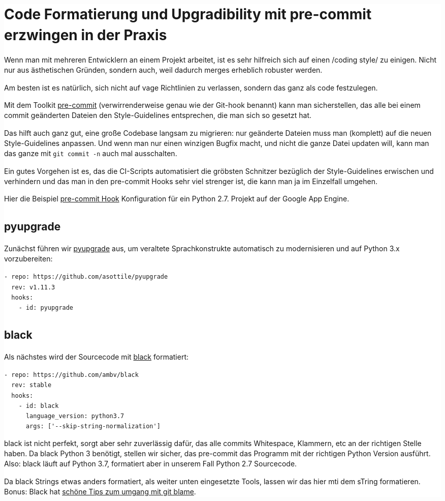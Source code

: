 # Code Formatierung und Upgradibility mit pre-commit erzwingen in der Praxis

Wenn man mit mehreren Entwicklern an einem Projekt arbeitet, ist es sehr hilfreich sich auf einen /coding style/ zu einigen. Nicht nur aus ästhetischen Gründen, sondern auch, weil dadurch merges erheblich robuster werden.

Am besten ist es natürlich, sich nicht auf vage Richtlinien zu verlassen, sondern das ganz als code festzulegen.

Mit dem Toolkit [pre-commit](https://pre-commit.com) (verwirrenderweise genau wie der Git-hook benannt) kann man sicherstellen, das alle bei einem commit geänderten Dateien den Style-Guidelines entsprechen, die man sich so gesetzt hat. 

Das hilft auch ganz gut, eine große Codebase langsam zu migrieren: nur geänderte Dateien muss man (komplett) auf die neuen Style-Guidelines anpassen. Und wenn man nur einen winzigen Bugfix macht, und nicht die ganze Datei updaten will, kann man das ganze mit `git commit -n` auch mal ausschalten.

Ein gutes Vorgehen ist es, das die CI-Scripts automatisiert die gröbsten Schnitzer bezüglich der Style-Guidelines erwischen und verhindern und das man in den pre-commit Hooks sehr viel strenger ist, die kann man ja im Einzelfall umgehen.

Hier die Beispiel [pre-commit Hook](https://pre-commit.com/hooks.html) Konfiguration für ein Python 2.7. Projekt auf der Google App Engine.

## pyupgrade

Zunächst führen wir [pyupgrade](https://github.com/asottile/pyupgrade) aus, um  veraltete Sprachkonstrukte automatisch zu modernisieren und auf Python 3.x vorzubereiten:

    - repo: https://github.com/asottile/pyupgrade
      rev: v1.11.3
      hooks:
        - id: pyupgrade

## black

Als nächstes wird der Sourcecode mit [black](https://github.com/psf/black) formatiert:

    - repo: https://github.com/ambv/black
      rev: stable
      hooks:
        - id: black
          language_version: python3.7
          args: ['--skip-string-normalization']

black ist nicht perfekt, sorgt aber sehr zuverlässig dafür, das alle commits Whitespace, Klammern, etc an der richtigen Stelle haben.  Da black Python 3 benötigt, stellen wir sicher, das pre-commit das Programm mit der richtigen Python Version ausführt. Also: black läuft auf Python 3.7, formatiert aber in unserem Fall Python 2.7 Sourcecode.

Da black Strings etwas anders formatiert, als weiter unten eingesetzte Tools, lassen wir das hier mti dem sTring formatieren. Bonus: Black hat [schöne Tips zum umgang mit git blame](https://github.com/psf/black#migrating-your-code-style-without-ruining-git-blame).
